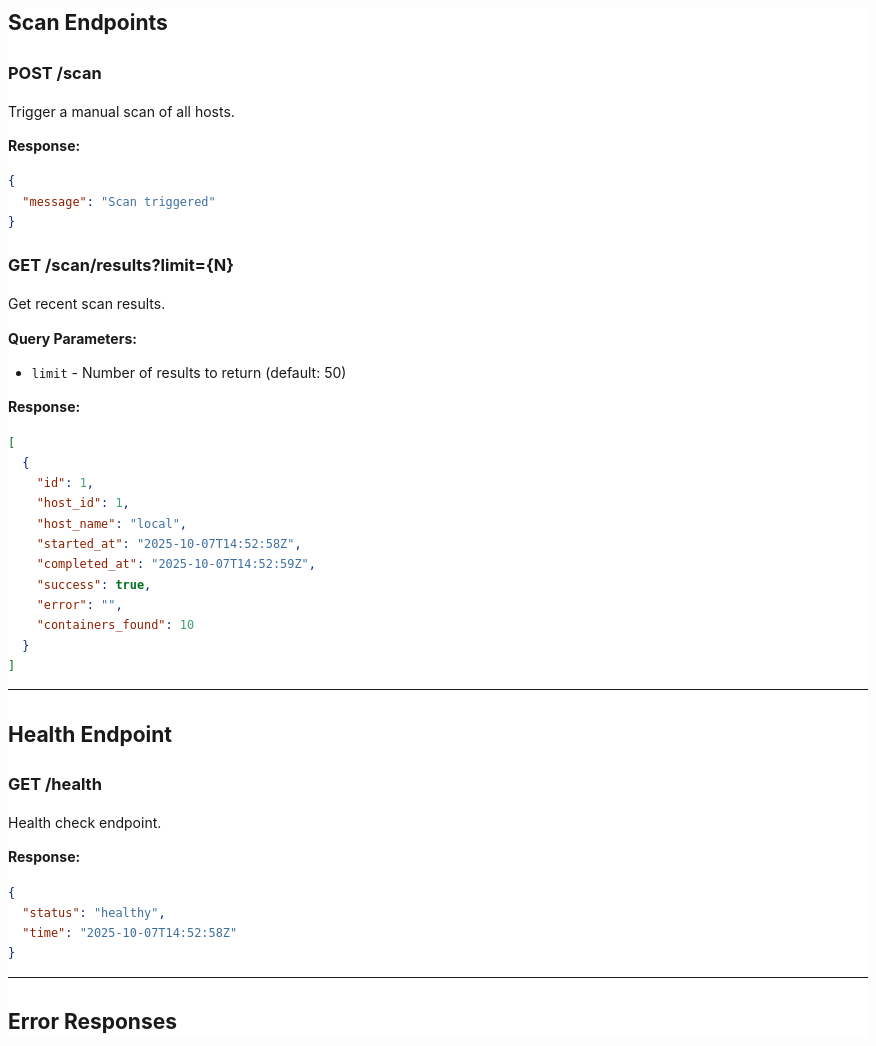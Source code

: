
## Scan Endpoints

### POST /scan
Trigger a manual scan of all hosts.

**Response:**
```json
{
  "message": "Scan triggered"
}
```

### GET /scan/results?limit={N}
Get recent scan results.

**Query Parameters:**
- `limit` - Number of results to return (default: 50)

**Response:**
```json
[
  {
    "id": 1,
    "host_id": 1,
    "host_name": "local",
    "started_at": "2025-10-07T14:52:58Z",
    "completed_at": "2025-10-07T14:52:59Z",
    "success": true,
    "error": "",
    "containers_found": 10
  }
]
```

---

## Health Endpoint

### GET /health
Health check endpoint.

**Response:**
```json
{
  "status": "healthy",
  "time": "2025-10-07T14:52:58Z"
}
```

---

## Error Responses
